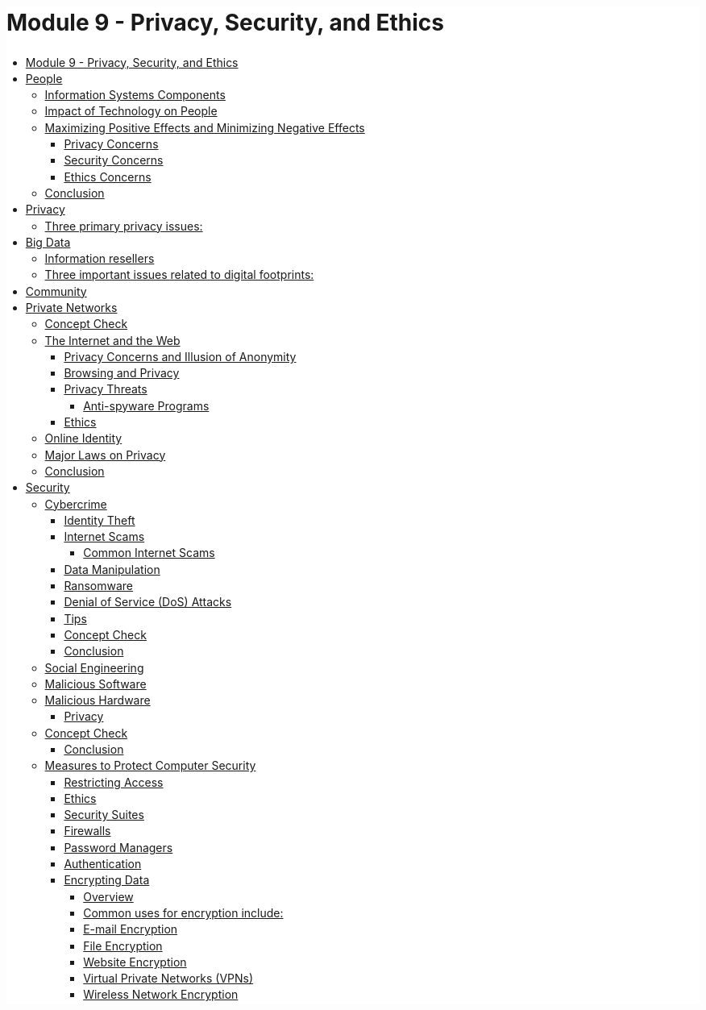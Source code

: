 # Module 9 - Privacy, Security, and Ethics


* [Module 9 - Privacy, Security, and Ethics](#module-9---privacy-security-and-ethics)
* [People](#people)
  * [Information Systems Components](#information-systems-components)
  * [Impact of Technology on People](#impact-of-technology-on-people)
  * [Maximizing Positive Effects and Minimizing Negative Effects](#maximizing-positive-effects-and-minimizing-negative-effects)
    * [Privacy Concerns](#privacy-concerns)
    * [Security Concerns](#security-concerns)
    * [Ethics Concerns](#ethics-concerns)
  * [Conclusion](#conclusion)
* [Privacy](#privacy)
  * [Three primary privacy issues:](#three-primary-privacy-issues-)
* [Big Data](#big-data)
  * [Information resellers](#information-resellers)
  * [Three important issues related to digital footprints:](#three-important-issues-related-to-digital-footprints-)
* [Community](#community)
* [Private Networks](#private-networks)
  * [Concept Check](#concept-check)
  * [The Internet and the Web](#the-internet-and-the-web)
    * [Privacy Concerns and Illusion of Anonymity](#privacy-concerns-and-illusion-of-anonymity)
    * [Browsing and Privacy](#browsing-and-privacy)
    * [Privacy Threats](#privacy-threats)
      * [Anti-spyware Programs](#anti-spyware-programs)
    * [Ethics](#ethics)
  * [Online Identity](#online-identity)
  * [Major Laws on Privacy](#major-laws-on-privacy)
  * [Conclusion](#conclusion-1)
* [Security](#security)
  * [Cybercrime](#cybercrime)
    * [Identity Theft](#identity-theft)
    * [Internet Scams](#internet-scams)
      * [Common Internet Scams](#common-internet-scams)
    * [Data Manipulation](#data-manipulation)
    * [Ransomware](#ransomware)
    * [Denial of Service (DoS) Attacks](#denial-of-service--dos--attacks)
    * [Tips](#tips)
    * [Concept Check](#concept-check-1)
    * [Conclusion](#conclusion-2)
  * [Social Engineering](#social-engineering)
  * [Malicious Software](#malicious-software)
  * [Malicious Hardware](#malicious-hardware)
    * [Privacy](#privacy-1)
  * [Concept Check](#concept-check-2)
    * [Conclusion](#conclusion-3)
  * [Measures to Protect Computer Security](#measures-to-protect-computer-security)
    * [Restricting Access](#restricting-access)
    * [Ethics](#ethics-1)
    * [Security Suites](#security-suites)
    * [Firewalls](#firewalls)
    * [Password Managers](#password-managers)
    * [Authentication](#authentication)
    * [Encrypting Data](#encrypting-data)
      * [Overview](#overview)
      * [Common uses for encryption include:](#common-uses-for-encryption-include-)
      * [E-mail Encryption](#e-mail-encryption)
      * [File Encryption](#file-encryption)
      * [Website Encryption](#website-encryption)
      * [Virtual Private Networks (VPNs)](#virtual-private-networks--vpns-)
      * [Wireless Network Encryption](#wireless-network-encryption)